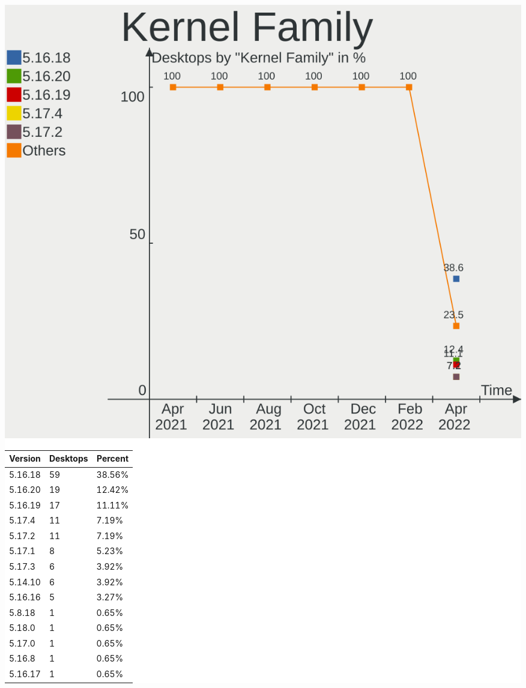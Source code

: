 ![Kernel Family](./images/line_chart/os_kernel_family.svg)

| Version | Desktops | Percent |
|---------|----------|---------|
| 5.16.18 | 59       | 38.56%  |
| 5.16.20 | 19       | 12.42%  |
| 5.16.19 | 17       | 11.11%  |
| 5.17.4  | 11       | 7.19%   |
| 5.17.2  | 11       | 7.19%   |
| 5.17.1  | 8        | 5.23%   |
| 5.17.3  | 6        | 3.92%   |
| 5.14.10 | 6        | 3.92%   |
| 5.16.16 | 5        | 3.27%   |
| 5.8.18  | 1        | 0.65%   |
| 5.18.0  | 1        | 0.65%   |
| 5.17.0  | 1        | 0.65%   |
| 5.16.8  | 1        | 0.65%   |
| 5.16.17 | 1        | 0.65%   |